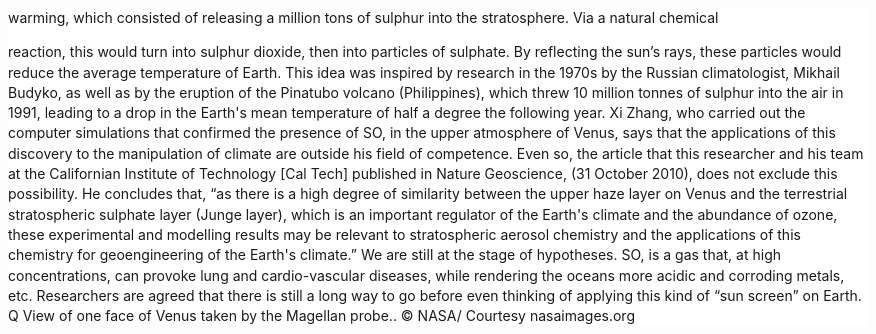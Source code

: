 warming, which consisted of releasing a 
million tons of sulphur into the 
stratosphere. Via a natural chemical 
  
reaction, this would turn into sulphur 
dioxide, then into particles of sulphate. 
By reflecting the sun’s rays, these 
particles would reduce the average 
temperature of Earth. This idea was 
inspired by research in the 1970s by the 
Russian climatologist, Mikhail Budyko, 
as well as by the eruption of the 
Pinatubo volcano (Philippines), which 
threw 10 million tonnes of sulphur into 
the air in 1991, leading to a drop in the 
Earth's mean temperature of half a 
degree the following year. 
Xi Zhang, who carried out the 
computer simulations that confirmed 
the presence of SO, in the upper 
atmosphere of Venus, says that the 
applications of this discovery to the 
manipulation of climate are outside his 
field of competence. Even so, the article 
that this researcher and his team at the 
Californian Institute of Technology [Cal 
Tech] published in Nature Geoscience, 
(31 October 2010), does not exclude this 
possibility. He concludes that, “as there 
is a high degree of similarity between 
the upper haze layer on Venus and the 
terrestrial stratospheric sulphate layer 
(Junge layer), which is an important 
regulator of the Earth's climate and the 
abundance of ozone, these 
experimental and modelling results may 
be relevant to stratospheric aerosol 
chemistry and the applications of this 
chemistry for geoengineering of the 
Earth's climate.” 
We are still at the stage of 
hypotheses. SO, is a gas that, at high 
concentrations, can provoke lung and 
cardio-vascular diseases, while 
rendering the oceans more acidic and 
corroding metals, etc. Researchers are 
agreed that there is still a long way to 
go before even thinking of applying this 
kind of “sun screen” on Earth. 
Q View of one face of Venus taken by the Magellan 
probe.. © NASA/ Courtesy nasaimages.org 
    